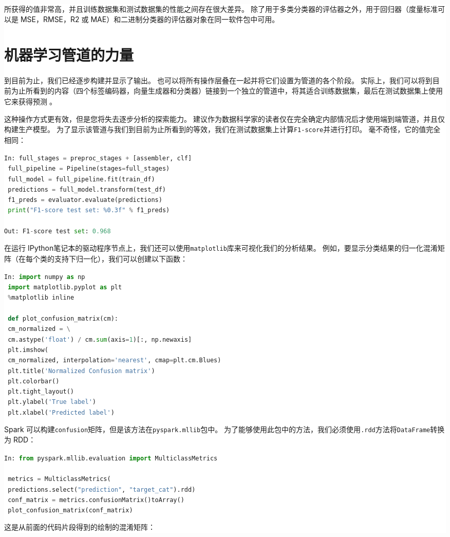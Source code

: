所获得的值非常高，并且训练数据集和测试数据集的性能之间存在很大差异。 除了用于多类分类器的评估器之外，用于回归器（度量标准可以是 MSE，RMSE，R2 或 MAE）和二进制分类器的评估器对象在同一软件包中可用。

# 机器学习管道的力量

到目前为止，我们已经逐步构建并显示了输出。 也可以将所有操作层叠在一起并将它们设置为管道的各个阶段。 实际上，我们可以将到目前为止所看到的内容（四个标签编码器，向量生成器和分类器）链接到一个独立的管道中，将其适合训练数据集，最后在测试数据集上使用它来获得预测 。

这种操作方式更有效，但是您将失去逐步分析的探索能力。 建议作为数据科学家的读者仅在完全确定内部情况后才使用端到端管道，并且仅构建生产模型。 为了显示该管道与我们到目前为止所看到的等效，我们在测试数据集上计算`F1-score`并进行打印。 毫不奇怪，它的值完全相同：

```py
In: full_stages = preproc_stages + [assembler, clf]
 full_pipeline = Pipeline(stages=full_stages)
 full_model = full_pipeline.fit(train_df)
 predictions = full_model.transform(test_df)
 f1_preds = evaluator.evaluate(predictions)
 print("F1-score test set: %0.3f" % f1_preds)

Out: F1-score test set: 0.968
```

在运行 IPython笔记本的驱动程序节点上，我们还可以使用`matplotlib`库来可视化我们的分析结果。 例如，要显示分类结果的归一化混淆矩阵（在每个类的支持下归一化），我们可以创建以下函数：

```py
In: import numpy as np
 import matplotlib.pyplot as plt
 %matplotlib inline

 def plot_confusion_matrix(cm):
 cm_normalized = \
 cm.astype('float') / cm.sum(axis=1)[:, np.newaxis]
 plt.imshow(
 cm_normalized, interpolation='nearest', cmap=plt.cm.Blues)
 plt.title('Normalized Confusion matrix')
 plt.colorbar()
 plt.tight_layout()
 plt.ylabel('True label')
 plt.xlabel('Predicted label')
```

Spark 可以构建`confusion`矩阵，但是该方法在`pyspark.mllib`包中。 为了能够使用此包中的方法，我们必须使用`.rdd`方法将`DataFrame`转换为 RDD：

```py
In: from pyspark.mllib.evaluation import MulticlassMetrics

 metrics = MulticlassMetrics(
 predictions.select("prediction", "target_cat").rdd)
 conf_matrix = metrics.confusionMatrix()toArray()
 plot_confusion_matrix(conf_matrix)
```

这是从前面的代码片段得到的绘制的混淆矩阵：
